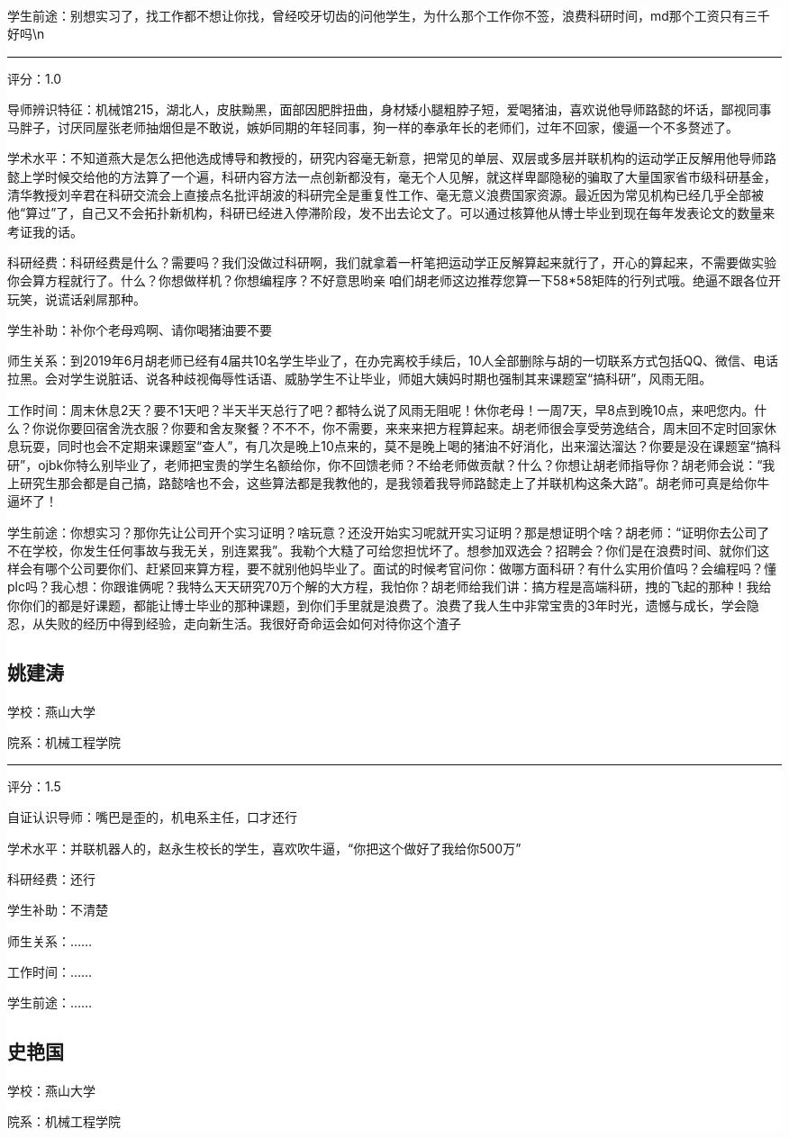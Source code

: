 学生前途：别想实习了，找工作都不想让你找，曾经咬牙切齿的问他学生，为什么那个工作你不签，浪费科研时间，md那个工资只有三千好吗\n

* * *

评分：1.0

导师辨识特征：机械馆215，湖北人，皮肤黝黑，面部因肥胖扭曲，身材矮小腿粗脖子短，爱喝猪油，喜欢说他导师路懿的坏话，鄙视同事马胖子，讨厌同屋张老师抽烟但是不敢说，嫉妒同期的年轻同事，狗一样的奉承年长的老师们，过年不回家，傻逼一个不多赘述了。

学术水平：不知道燕大是怎么把他选成博导和教授的，研究内容毫无新意，把常见的单层、双层或多层并联机构的运动学正反解用他导师路懿上学时候交给他的方法算了一个遍，科研内容方法一点创新都没有，毫无个人见解，就这样卑鄙隐秘的骗取了大量国家省市级科研基金，清华教授刘辛君在科研交流会上直接点名批评胡波的科研完全是重复性工作、毫无意义浪费国家资源。最近因为常见机构已经几乎全部被他“算过”了，自己又不会拓扑新机构，科研已经进入停滞阶段，发不出去论文了。可以通过核算他从博士毕业到现在每年发表论文的数量来考证我的话。

科研经费：科研经费是什么？需要吗？我们没做过科研啊，我们就拿着一杆笔把运动学正反解算起来就行了，开心的算起来，不需要做实验 你会算方程就行了。什么？你想做样机？你想编程序？不好意思哟亲 咱们胡老师这边推荐您算一下58*58矩阵的行列式哦。绝逼不跟各位开玩笑，说谎话剁屌那种。

学生补助：补你个老母鸡啊、请你喝猪油要不要

师生关系：到2019年6月胡老师已经有4届共10名学生毕业了，在办完离校手续后，10人全部删除与胡的一切联系方式包括QQ、微信、电话拉黑。会对学生说脏话、说各种歧视侮辱性话语、威胁学生不让毕业，师姐大姨妈时期也强制其来课题室“搞科研”，风雨无阻。

工作时间：周末休息2天？要不1天吧？半天半天总行了吧？都特么说了风雨无阻呢！休你老母！一周7天，早8点到晚10点，来吧您内。什么？你说你要回宿舍洗衣服？你要和舍友聚餐？不不不，你不需要，来来来把方程算起来。胡老师很会享受劳逸结合，周末回不定时回家休息玩耍，同时也会不定期来课题室“查人”，有几次是晚上10点来的，莫不是晚上喝的猪油不好消化，出来溜达溜达？你要是没在课题室“搞科研”，ojbk你特么别毕业了，老师把宝贵的学生名额给你，你不回馈老师？不给老师做贡献？什么？你想让胡老师指导你？胡老师会说：“我上研究生那会都是自己搞，路懿啥也不会，这些算法都是我教他的，是我领着我导师路懿走上了并联机构这条大路”。胡老师可真是给你牛逼坏了！

学生前途：你想实习？那你先让公司开个实习证明？啥玩意？还没开始实习呢就开实习证明？那是想证明个啥？胡老师：“证明你去公司了不在学校，你发生任何事故与我无关，别连累我”。我勒个大糙了可给您担忧坏了。想参加双选会？招聘会？你们是在浪费时间、就你们这样会有哪个公司要你们、赶紧回来算方程，要不就别他妈毕业了。面试的时候考官问你：做哪方面科研？有什么实用价值吗？会编程吗？懂plc吗？我心想：你跟谁俩呢？我特么天天研究70万个解的大方程，我怕你？胡老师给我们讲：搞方程是高端科研，拽的飞起的那种！我给你你们的都是好课题，都能让博士毕业的那种课题，到你们手里就是浪费了。浪费了我人生中非常宝贵的3年时光，遗憾与成长，学会隐忍，从失败的经历中得到经验，走向新生活。我很好奇命运会如何对待你这个渣子

## 姚建涛

学校：燕山大学

院系：机械工程学院

* * *

评分：1.5

自证认识导师：嘴巴是歪的，机电系主任，口才还行

学术水平：并联机器人的，赵永生校长的学生，喜欢吹牛逼，“你把这个做好了我给你500万”

科研经费：还行

学生补助：不清楚

师生关系：……

工作时间：……

学生前途：……

## 史艳国

学校：燕山大学

院系：机械工程学院
